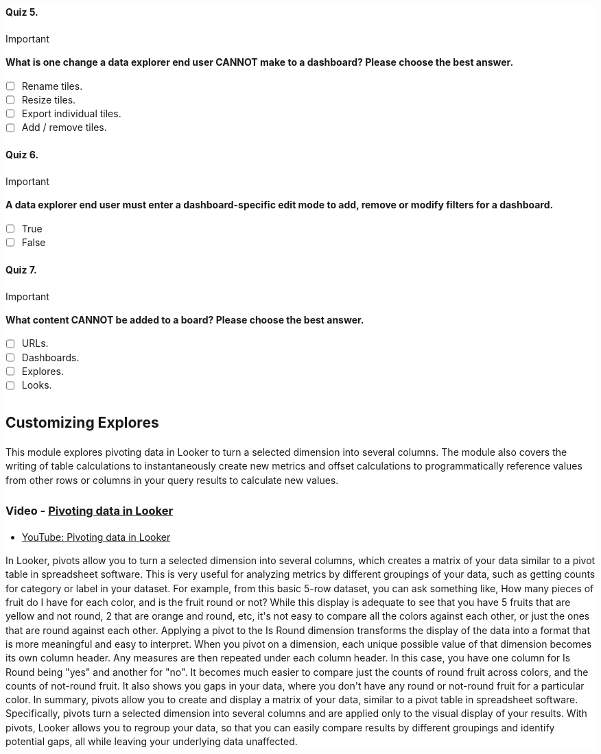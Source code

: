#### Quiz 5.

> [!important]
> **What is one change a data explorer end user CANNOT make to a dashboard? Please choose the best answer.**
>
> - [ ] Rename tiles.
> - [ ] Resize tiles.
> - [ ] Export individual tiles.
> - [ ] Add / remove tiles.

#### Quiz 6.

> [!important]
> **A data explorer end user must enter a dashboard-specific edit mode to add, remove or modify filters for a dashboard.**
>
> - [ ] True
> - [ ] False

#### Quiz 7.

> [!important]
> **What content CANNOT be added to a board? Please choose the best answer.**
>
> - [ ] URLs.
> - [ ] Dashboards.
> - [ ] Explores.
> - [ ] Looks.

## Customizing Explores

This module explores pivoting data in Looker to turn a selected dimension into several columns. The module also covers the writing of table calculations to instantaneously create new metrics and offset calculations to programmatically reference values from other rows or columns in your query results to calculate new values.

### Video - [Pivoting data in Looker](https://www.cloudskillsboost.google/course_templates/323/video/516810)

- [YouTube: Pivoting data in Looker](https://www.youtube.com/watch?v=f7rbD39tGqM)

In Looker, pivots allow you to turn a selected dimension into several columns, which creates a matrix of your data similar to a pivot table in spreadsheet software. This is very useful for analyzing metrics by different groupings of your data, such as getting counts for category or label in your dataset. For example, from this basic 5-row dataset, you can ask something like, How many pieces of fruit do I have for each color, and is the fruit round or not? While this display is adequate to see that you have 5 fruits that are yellow and not round, 2 that are orange and round, etc, it's not easy to compare all the colors against each other, or just the ones that are round against each other. Applying a pivot to the Is Round dimension transforms the display of the data into a format that is more meaningful and easy to interpret. When you pivot on a dimension, each unique possible value of that dimension becomes its own column header. Any measures are then repeated under each column header. In this case, you have one column for Is Round being "yes" and another for "no". It becomes much easier to compare just the counts of round fruit across colors, and the counts of not-round fruit. It also shows you gaps in your data, where you don't have any round or not-round fruit for a particular color. In summary, pivots allow you to create and display a matrix of your data, similar to a pivot table in spreadsheet software. Specifically, pivots turn a selected dimension into several columns and are applied only to the visual display of your results. With pivots, Looker allows you to regroup your data, so that you can easily compare results by different groupings and identify potential gaps, all while leaving your underlying data unaffected.
